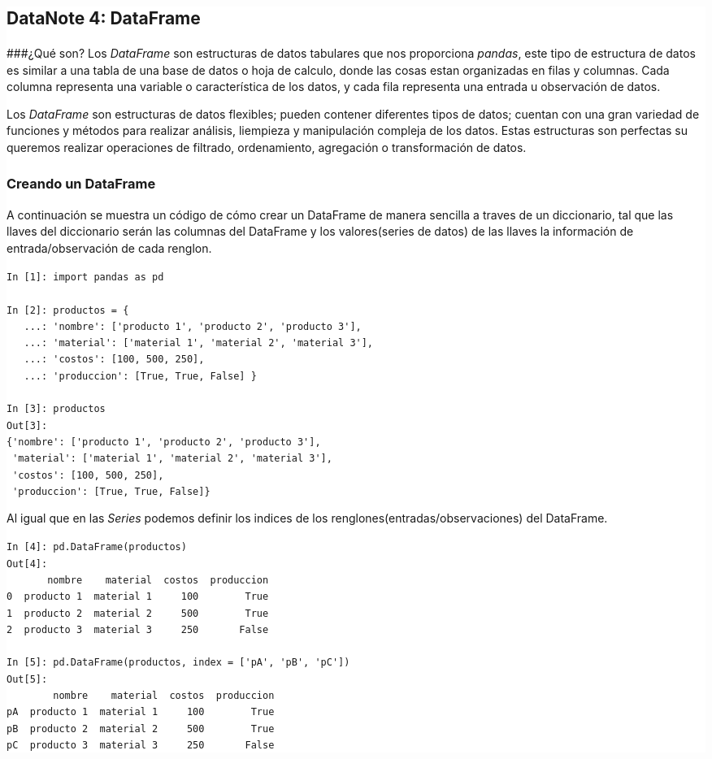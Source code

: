 ## DataNote 4: DataFrame

###¿Qué son?
Los *DataFrame* son estructuras de datos tabulares que nos proporciona *pandas*, este tipo de estructura de datos es similar a una tabla de una base de datos o hoja de calculo, donde las cosas estan organizadas en filas y columnas. Cada columna representa una variable o característica de los datos, y cada fila representa una entrada u observación de datos.

Los *DataFrame* son estructuras de datos flexibles; pueden contener diferentes tipos de datos; cuentan con una gran variedad de funciones y métodos para realizar análisis, liempieza y manipulación compleja de los datos. Estas estructuras son perfectas su queremos realizar operaciones de filtrado, ordenamiento, agregación o transformación de datos.

### Creando un DataFrame
A continuación se muestra un código de cómo crear un DataFrame de manera sencilla a traves de un diccionario, tal que las llaves del diccionario serán las columnas del DataFrame y los valores(series de datos) de las llaves la información de entrada/observación de cada renglon.

``` ipython 
In [1]: import pandas as pd

In [2]: productos = {
   ...: 'nombre': ['producto 1', 'producto 2', 'producto 3'],
   ...: 'material': ['material 1', 'material 2', 'material 3'],
   ...: 'costos': [100, 500, 250],
   ...: 'produccion': [True, True, False] }

In [3]: productos
Out[3]:
{'nombre': ['producto 1', 'producto 2', 'producto 3'],
 'material': ['material 1', 'material 2', 'material 3'],
 'costos': [100, 500, 250],
 'produccion': [True, True, False]}
```

Al igual que en las *Series* podemos definir los indices de los renglones(entradas/observaciones) del DataFrame.

``` ipython 
In [4]: pd.DataFrame(productos)
Out[4]:
       nombre    material  costos  produccion
0  producto 1  material 1     100        True
1  producto 2  material 2     500        True
2  producto 3  material 3     250       False

In [5]: pd.DataFrame(productos, index = ['pA', 'pB', 'pC'])
Out[5]:
        nombre    material  costos  produccion
pA  producto 1  material 1     100        True
pB  producto 2  material 2     500        True
pC  producto 3  material 3     250       False
```
